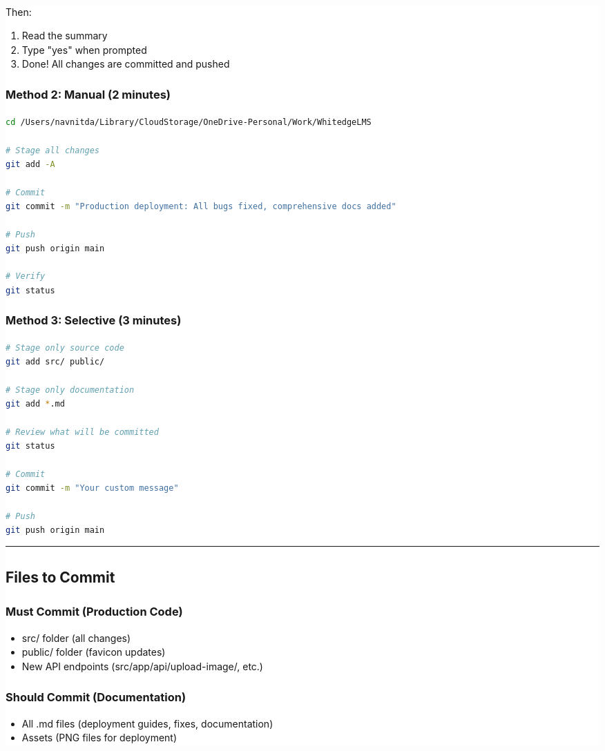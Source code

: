 Then:
1. Read the summary
2. Type "yes" when prompted
3. Done! All changes are committed and pushed

### Method 2: Manual (2 minutes)

```bash
cd /Users/navnitda/Library/CloudStorage/OneDrive-Personal/Work/WhitedgeLMS

# Stage all changes
git add -A

# Commit
git commit -m "Production deployment: All bugs fixed, comprehensive docs added"

# Push
git push origin main

# Verify
git status
```

### Method 3: Selective (3 minutes)

```bash
# Stage only source code
git add src/ public/

# Stage only documentation
git add *.md

# Review what will be committed
git status

# Commit
git commit -m "Your custom message"

# Push
git push origin main
```

---

## Files to Commit

### Must Commit (Production Code)
- src/ folder (all changes)
- public/ folder (favicon updates)
- New API endpoints (src/app/api/upload-image/, etc.)

### Should Commit (Documentation)
- All .md files (deployment guides, fixes, documentation)
- Assets (PNG files for deployment)

